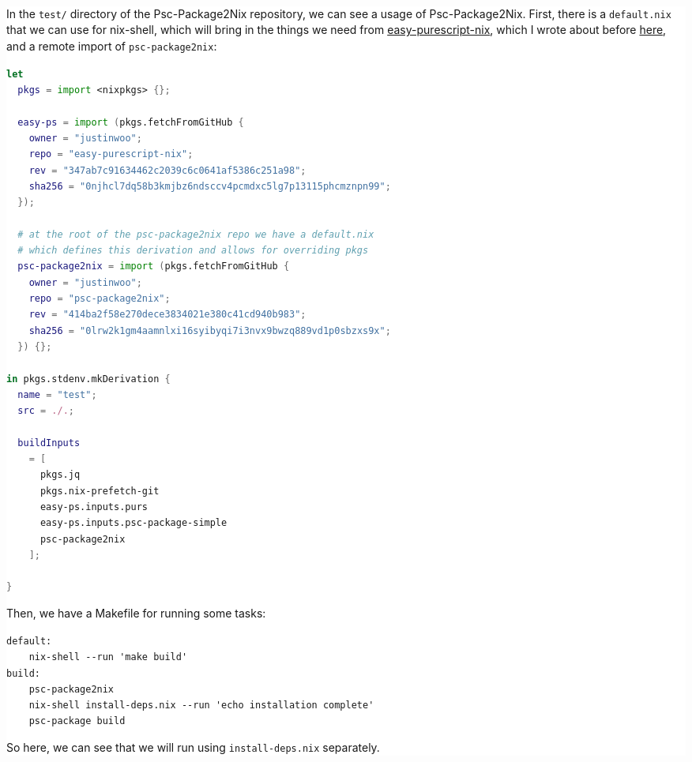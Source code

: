 In the `test/` directory of the Psc-Package2Nix repository, we can see a usage of Psc-Package2Nix. First, there is a `default.nix` that we can use for nix-shell, which will bring in the things we need from [easy-purescript-nix](https://github.com/justinwoo/easy-purescript-nix), which I wrote about before [here](https://qiita.com/kimagure/items/de2a4ff45dd8fe8be4b1), and a remote import of `psc-package2nix`:

```nix
let
  pkgs = import <nixpkgs> {};

  easy-ps = import (pkgs.fetchFromGitHub {
    owner = "justinwoo";
    repo = "easy-purescript-nix";
    rev = "347ab7c91634462c2039c6c0641af5386c251a98";
    sha256 = "0njhcl7dq58b3kmjbz6ndsccv4pcmdxc5lg7p13115phcmznpn99";
  });

  # at the root of the psc-package2nix repo we have a default.nix
  # which defines this derivation and allows for overriding pkgs
  psc-package2nix = import (pkgs.fetchFromGitHub {
    owner = "justinwoo";
    repo = "psc-package2nix";
    rev = "414ba2f58e270dece3834021e380c41cd940b983";
    sha256 = "0lrw2k1gm4aamnlxi16syibyqi7i3nvx9bwzq889vd1p0sbzxs9x";
  }) {};

in pkgs.stdenv.mkDerivation {
  name = "test";
  src = ./.;

  buildInputs
    = [
      pkgs.jq
      pkgs.nix-prefetch-git
      easy-ps.inputs.purs
      easy-ps.inputs.psc-package-simple
      psc-package2nix
    ];

}
```

Then, we have a Makefile for running some tasks:

```
default:
	nix-shell --run 'make build'
build:
	psc-package2nix
	nix-shell install-deps.nix --run 'echo installation complete'
	psc-package build
```

So here, we can see that we will run using `install-deps.nix` separately.
